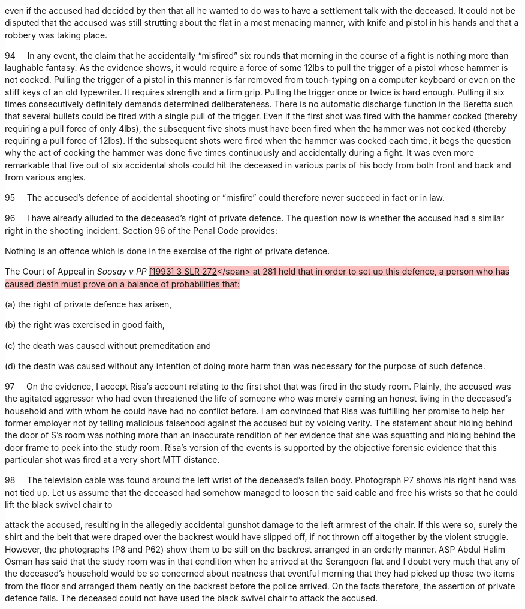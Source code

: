 
even if the accused had decided by then that all he wanted to do was to have a settlement talk with the deceased. It could not be disputed that the accused was still strutting about the flat in a most menacing manner, with knife and pistol in his hands and that a robbery was taking place. 

94     In any event, the claim that he accidentally “misfired” six rounds that morning in the course of a fight is nothing more than laughable fantasy. As the evidence shows, it would require a force of some 12lbs to pull the trigger of a pistol whose hammer is not cocked. Pulling the trigger of a pistol in this manner is far removed from touch-typing on a computer keyboard or even on the stiff keys of an old typewriter. It requires strength and a firm grip. Pulling the trigger once or twice is hard enough. Pulling it six times consecutively definitely demands determined deliberateness. There is no automatic discharge function in the Beretta such that several bullets could be fired with a single pull of the trigger. Even if the first shot was fired with the hammer cocked (thereby requiring a pull force of only 4lbs), the subsequent five shots must have been fired when the hammer was not cocked (thereby requiring a pull force of 12lbs). If the subsequent shots were fired when the hammer was cocked each time, it begs the question why the act of cocking the hammer was done five times continuously and accidentally during a fight. It was even more remarkable that five out of six accidental shots could hit the deceased in various parts of his body from both front and back and from various angles. 

95     The accused’s defence of accidental shooting or “misfire” could therefore never succeed in fact or in law. 

96     I have already alluded to the deceased’s right of private defence. The question now is whether the accused had a similar right in the shooting incident. Section 96 of the Penal Code provides: 

 Nothing is an offence which is done in the exercise of the right of private defence. 

The Court of Appeal in _Soosay v PP_ <span style="background-color: #FAC0C0" class="citation">[[1993] 3 SLR 272]("https://www.open.gov.sg")</span> at 281 held that in order to set up this defence, a person who has caused death must prove on a balance of probabilities that: 

(a) the right of private defence has arisen, 

(b) the right was exercised in good faith, 

(c) the death was caused without premeditation and 

(d) the death was caused without any intention of doing more harm than was necessary for the purpose of such defence. 

97     On the evidence, I accept Risa’s account relating to the first shot that was fired in the study room. Plainly, the accused was the agitated aggressor who had even threatened the life of someone who was merely earning an honest living in the deceased’s household and with whom he could have had no conflict before. I am convinced that Risa was fulfilling her promise to help her former employer not by telling malicious falsehood against the accused but by voicing verity. The statement about hiding behind the door of S’s room was nothing more than an inaccurate rendition of her evidence that she was squatting and hiding behind the door frame to peek into the study room. Risa’s version of the events is supported by the objective forensic evidence that this particular shot was fired at a very short MTT distance. 

98     The television cable was found around the left wrist of the deceased’s fallen body. Photograph P7 shows his right hand was not tied up. Let us assume that the deceased had somehow managed to loosen the said cable and free his wrists so that he could lift the black swivel chair to 


attack the accused, resulting in the allegedly accidental gunshot damage to the left armrest of the chair. If this were so, surely the shirt and the belt that were draped over the backrest would have slipped off, if not thrown off altogether by the violent struggle. However, the photographs (P8 and P62) show them to be still on the backrest arranged in an orderly manner. ASP Abdul Halim Osman has said that the study room was in that condition when he arrived at the Serangoon flat and I doubt very much that any of the deceased’s household would be so concerned about neatness that eventful morning that they had picked up those two items from the floor and arranged them neatly on the backrest before the police arrived. On the facts therefore, the assertion of private defence fails. The deceased could not have used the black swivel chair to attack the accused. 
